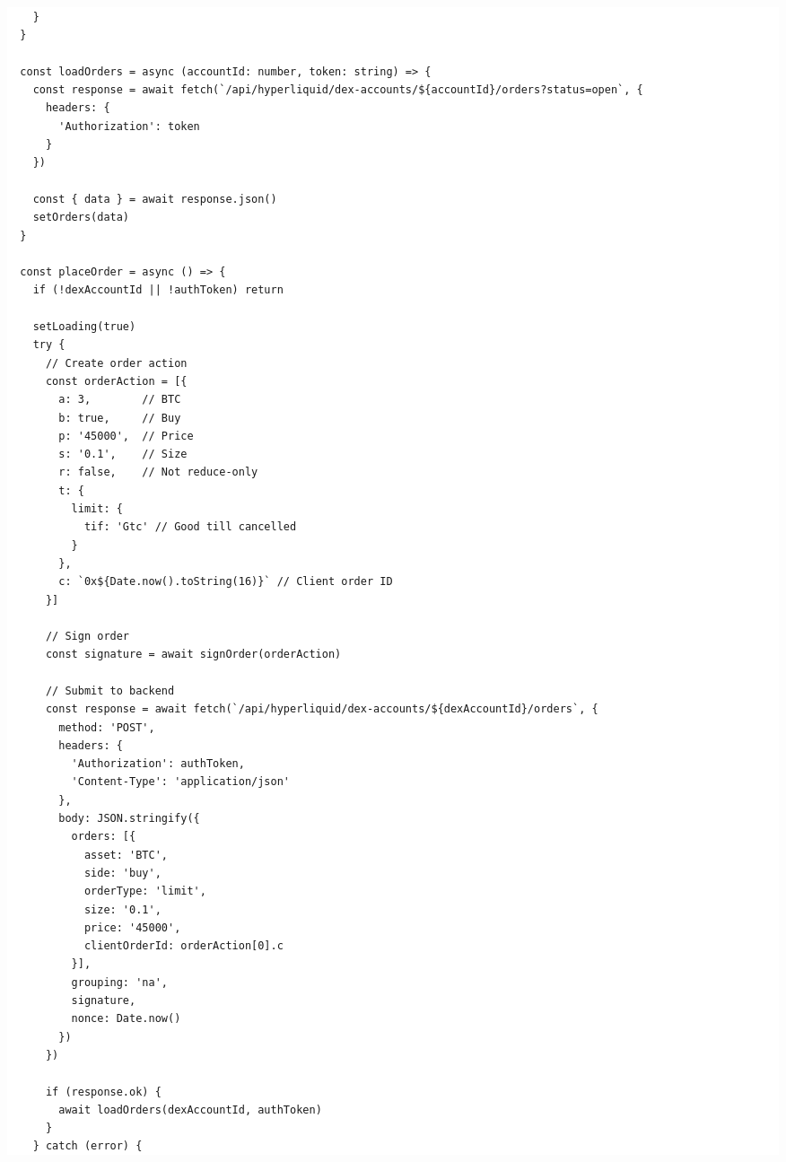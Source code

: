 ```tsx
    }
  }

  const loadOrders = async (accountId: number, token: string) => {
    const response = await fetch(`/api/hyperliquid/dex-accounts/${accountId}/orders?status=open`, {
      headers: {
        'Authorization': token
      }
    })
    
    const { data } = await response.json()
    setOrders(data)
  }

  const placeOrder = async () => {
    if (!dexAccountId || !authToken) return
    
    setLoading(true)
    try {
      // Create order action
      const orderAction = [{
        a: 3,        // BTC
        b: true,     // Buy
        p: '45000',  // Price
        s: '0.1',    // Size
        r: false,    // Not reduce-only
        t: {
          limit: {
            tif: 'Gtc' // Good till cancelled
          }
        },
        c: `0x${Date.now().toString(16)}` // Client order ID
      }]
      
      // Sign order
      const signature = await signOrder(orderAction)
      
      // Submit to backend
      const response = await fetch(`/api/hyperliquid/dex-accounts/${dexAccountId}/orders`, {
        method: 'POST',
        headers: {
          'Authorization': authToken,
          'Content-Type': 'application/json'
        },
        body: JSON.stringify({
          orders: [{
            asset: 'BTC',
            side: 'buy',
            orderType: 'limit',
            size: '0.1',
            price: '45000',
            clientOrderId: orderAction[0].c
          }],
          grouping: 'na',
          signature,
          nonce: Date.now()
        })
      })
      
      if (response.ok) {
        await loadOrders(dexAccountId, authToken)
      }
    } catch (error) {
```